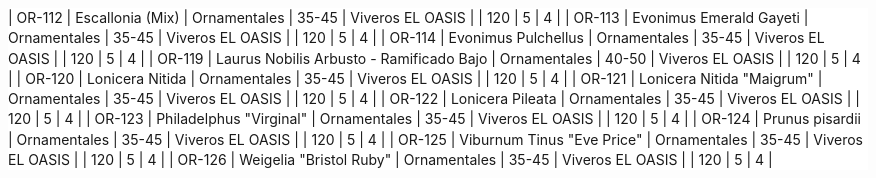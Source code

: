 | OR-112          | Escallonia (Mix)                             | Ornamentales | 35-45       | Viveros EL OASIS |                                                                                                                                                                                                                                                                                                                                                                           | 120               | 5            | 4                |
| OR-113          | Evonimus Emerald Gayeti                      | Ornamentales | 35-45       | Viveros EL OASIS |                                                                                                                                                                                                                                                                                                                                                                           | 120               | 5            | 4                |
| OR-114          | Evonimus Pulchellus                          | Ornamentales | 35-45       | Viveros EL OASIS |                                                                                                                                                                                                                                                                                                                                                                           | 120               | 5            | 4                |
| OR-119          | Laurus Nobilis Arbusto - Ramificado Bajo     | Ornamentales | 40-50       | Viveros EL OASIS |                                                                                                                                                                                                                                                                                                                                                                           | 120               | 5            | 4                |
| OR-120          | Lonicera Nitida                              | Ornamentales | 35-45       | Viveros EL OASIS |                                                                                                                                                                                                                                                                                                                                                                           | 120               | 5            | 4                |
| OR-121          | Lonicera Nitida \"Maigrum\"                  | Ornamentales | 35-45       | Viveros EL OASIS |                                                                                                                                                                                                                                                                                                                                                                           | 120               | 5            | 4                |
| OR-122          | Lonicera Pileata                             | Ornamentales | 35-45       | Viveros EL OASIS |                                                                                                                                                                                                                                                                                                                                                                           | 120               | 5            | 4                |
| OR-123          | Philadelphus \"Virginal\"                    | Ornamentales | 35-45       | Viveros EL OASIS |                                                                                                                                                                                                                                                                                                                                                                           | 120               | 5            | 4                |
| OR-124          | Prunus pisardii                              | Ornamentales | 35-45       | Viveros EL OASIS |                                                                                                                                                                                                                                                                                                                                                                           | 120               | 5            | 4                |
| OR-125          | Viburnum Tinus \"Eve Price\"                 | Ornamentales | 35-45       | Viveros EL OASIS |                                                                                                                                                                                                                                                                                                                                                                           | 120               | 5            | 4                |
| OR-126          | Weigelia \"Bristol Ruby\"                    | Ornamentales | 35-45       | Viveros EL OASIS |                                                                                                                                                                                                                                                                                                                                                                           | 120               | 5            | 4                |


```sql
```